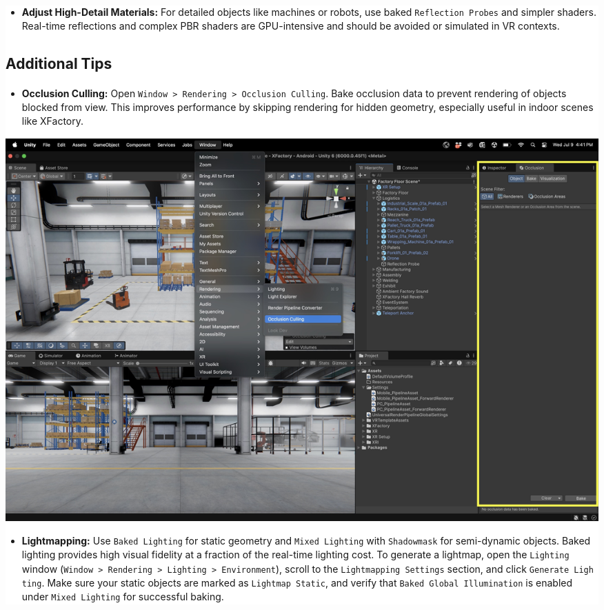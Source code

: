 - **Adjust High-Detail Materials:** For detailed objects like machines or robots, use baked `Reflection Probes` and simpler shaders. Real-time reflections and complex PBR shaders are GPU-intensive and should be avoided or simulated in VR contexts.

## Additional Tips

- **Occlusion Culling:** Open `Window > Rendering > Occlusion Culling`. Bake occlusion data to prevent rendering of objects blocked from view. This improves performance by skipping rendering for hidden geometry, especially useful in indoor scenes like XFactory.

![24](/Figures/D2/24.jpg)

- **Lightmapping:** Use `Baked Lighting` for static geometry and `Mixed Lighting` with `Shadowmask` for semi-dynamic objects. Baked lighting provides high visual fidelity at a fraction of the real-time lighting cost. To generate a lightmap, open the `Lighting` window (`Window > Rendering > Lighting > Environment`), scroll to the `Lightmapping Settings` section, and click `Generate Lighting`. Make sure your static objects are marked as `Lightmap Static`, and verify that `Baked Global Illumination` is enabled under `Mixed Lighting` for successful baking.
